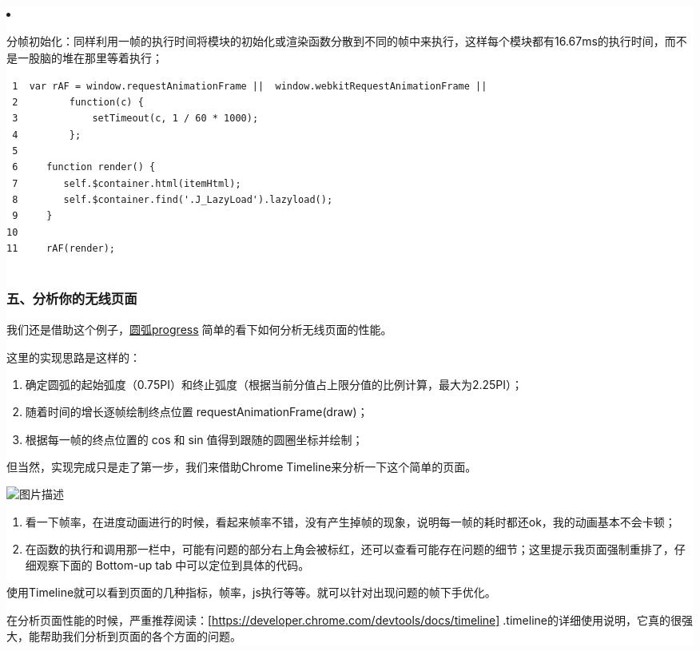 <li>
<p>分帧初始化：同样利用一帧的执行时间将模块的初始化或渲染函数分散到不同的帧中来执行，这样每个模块都有16.67ms的执行时间，而不是一股脑的堆在那里等着执行；</p>
<div class="widget-codetool" style="display:none;">
      <div class="widget-codetool--inner">
      <span class="selectCode code-tool" data-toggle="tooltip" data-placement="top" title="" data-original-title="全选"></span>
      <span type="button" class="copyCode code-tool" data-toggle="tooltip" data-placement="top" data-clipboard-text=" 1  var rAF = window.requestAnimationFrame ||  window.webkitRequestAnimationFrame || 
 2         function(c) {
 3             setTimeout(c, 1 / 60 * 1000);
 4         };
 5 
 6     function render() {
 7        self.$container.html(itemHtml);
 8        self.$container.find('.J_LazyLoad').lazyload();
 9     }
10 
11     rAF(render);
 " title="" data-original-title="复制"></span>
      <span type="button" class="saveToNote code-tool" data-toggle="tooltip" data-placement="top" title="" data-original-title="放进笔记"></span>
      </div>
      </div><pre class="hljs lsl"><code> <span class="hljs-number">1</span>  var rAF = window.requestAnimationFrame ||  window.webkitRequestAnimationFrame || 
 <span class="hljs-number">2</span>         function(c) {
 <span class="hljs-number">3</span>             setTimeout(c, <span class="hljs-number">1</span> / <span class="hljs-number">60</span> * <span class="hljs-number">1000</span>);
 <span class="hljs-number">4</span>         };
 <span class="hljs-number">5</span> 
 <span class="hljs-number">6</span>     function render() {
 <span class="hljs-number">7</span>        self.$container.html(itemHtml);
 <span class="hljs-number">8</span>        self.$container.find('.J_LazyLoad').lazyload();
 <span class="hljs-number">9</span>     }
<span class="hljs-number">10</span> 
<span class="hljs-number">11</span>     rAF(render);
 </code></pre>
</li>
</ul>
<h3 id="articleHeader4">五、分析你的无线页面</h3>
<p>我们还是借助这个例子，<a href="https://github.com/zhangmengxue/Practice/blob/master/canvas-growth-radius.html" rel="nofollow noreferrer" target="_blank">圆弧progress</a> 简单的看下如何分析无线页面的性能。</p>
<p>这里的实现思路是这样的：</p>
<ol>
<li><p>确定圆弧的起始弧度（0.75PI）和终止弧度（根据当前分值占上限分值的比例计算，最大为2.25PI）；</p></li>
<li><p>随着时间的增长逐帧绘制终点位置 requestAnimationFrame(draw)；</p></li>
<li><p>根据每一帧的终点位置的 cos 和 sin 值得到跟随的圆圈坐标并绘制；</p></li>
</ol>
<p>但当然，实现完成只是走了第一步，我们来借助Chrome Timeline来分析一下这个简单的页面。</p>
<p><span class="img-wrap"><img data-src="/img/bVvdhX" src="https://static.alili.tech/img/bVvdhX" alt="图片描述" title="图片描述" style="cursor: pointer; display: inline;"></span></p>
<ol>
<li><p>看一下帧率，在进度动画进行的时候，看起来帧率不错，没有产生掉帧的现象，说明每一帧的耗时都还ok，我的动画基本不会卡顿；</p></li>
<li><p>在函数的执行和调用那一栏中，可能有问题的部分右上角会被标红，还可以查看可能存在问题的细节；这里提示我页面强制重排了，仔细观察下面的 Bottom-up tab 中可以定位到具体的代码。</p></li>
</ol>
<p>使用Timeline就可以看到页面的几种指标，帧率，js执行等等。就可以针对出现问题的帧下手优化。</p>
<p>在分析页面性能的时候，严重推荐阅读：[<a href="https://developer.chrome.com/devtools/docs/timeline%5D" rel="nofollow noreferrer" target="_blank">https://developer.chrome.com/devtools/docs/timeline]</a> .timeline的详细使用说明，它真的很强大，能帮助我们分析到页面的各个方面的问题。</p>
